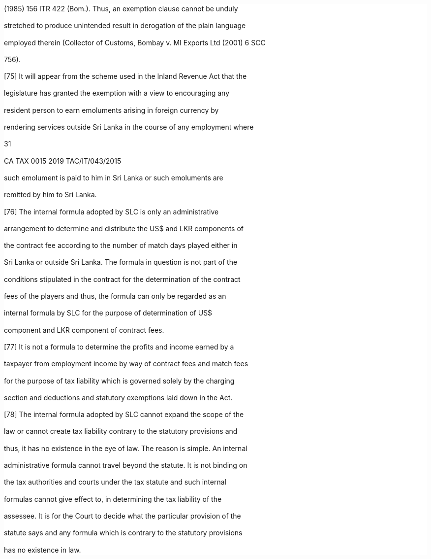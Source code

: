 (1985) 156 ITR 422 (Bom.). Thus, an exemption clause cannot be unduly

stretched to produce unintended result in derogation of the plain language

employed therein (Collector of Customs, Bombay v. MI Exports Ltd (2001) 6 SCC

756).

[75] It will appear from the scheme used in the Inland Revenue Act that the

legislature has granted the exemption with a view to encouraging any

resident person to earn emoluments arising in foreign currency by

rendering services outside Sri Lanka in the course of any employment where

31

CA TAX 0015 2019 TAC/IT/043/2015

such emolument is paid to him in Sri Lanka or such emoluments are

remitted by him to Sri Lanka.

[76] The internal formula adopted by SLC is only an administrative

arrangement to determine and distribute the US$ and LKR components of

the contract fee according to the number of match days played either in

Sri Lanka or outside Sri Lanka. The formula in question is not part of the

conditions stipulated in the contract for the determination of the contract

fees of the players and thus, the formula can only be regarded as an

internal formula by SLC for the purpose of determination of US$

component and LKR component of contract fees.

[77] It is not a formula to determine the profits and income earned by a

taxpayer from employment income by way of contract fees and match fees

for the purpose of tax liability which is governed solely by the charging

section and deductions and statutory exemptions laid down in the Act.

[78] The internal formula adopted by SLC cannot expand the scope of the

law or cannot create tax liability contrary to the statutory provisions and

thus, it has no existence in the eye of law. The reason is simple. An internal

administrative formula cannot travel beyond the statute. It is not binding on

the tax authorities and courts under the tax statute and such internal

formulas cannot give effect to, in determining the tax liability of the

assessee. It is for the Court to decide what the particular provision of the

statute says and any formula which is contrary to the statutory provisions

has no existence in law.
